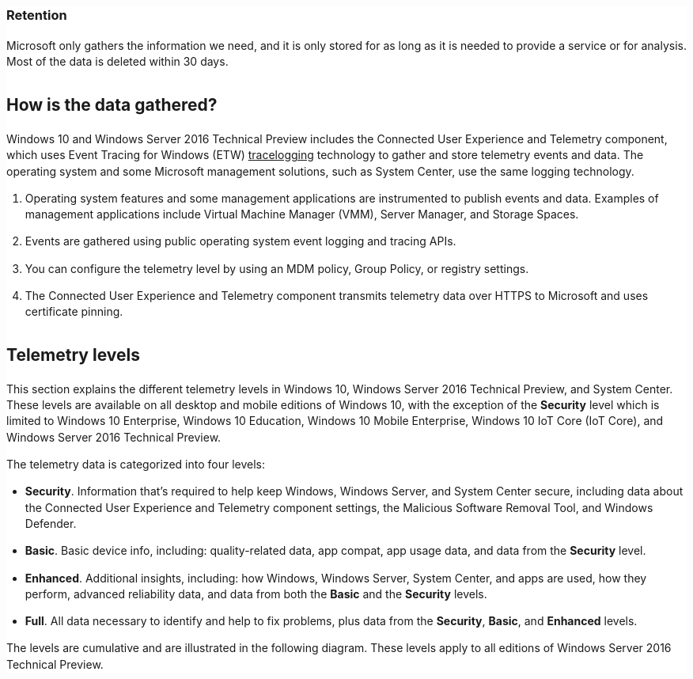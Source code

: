 ### Retention

Microsoft only gathers the information we need, and it is only stored for as long as it is needed to provide a service or for analysis. Most of the data is deleted within 30 days.

## How is the data gathered?


Windows 10 and Windows Server 2016 Technical Preview includes the Connected User Experience and Telemetry component, which uses Event Tracing for Windows (ETW) [tracelogging](http://msdn.microsoft.com/library/dn904632.aspx) technology to gather and store telemetry events and data. The operating system and some Microsoft management solutions, such as System Center, use the same logging technology.

1.  Operating system features and some management applications are instrumented to publish events and data. Examples of management applications include Virtual Machine Manager (VMM), Server Manager, and Storage Spaces.

2.  Events are gathered using public operating system event logging and tracing APIs.

3.  You can configure the telemetry level by using an MDM policy, Group Policy, or registry settings.

4.  The Connected User Experience and Telemetry component transmits telemetry data over HTTPS to Microsoft and uses certificate pinning.

## Telemetry levels


This section explains the different telemetry levels in Windows 10, Windows Server 2016 Technical Preview, and System Center. These levels are available on all desktop and mobile editions of Windows 10, with the exception of the **Security** level which is limited to Windows 10 Enterprise, Windows 10 Education, Windows 10 Mobile Enterprise, Windows 10 IoT Core (IoT Core), and Windows Server 2016 Technical Preview.

The telemetry data is categorized into four levels:

-   **Security**. Information that’s required to help keep Windows, Windows Server, and System Center secure, including data about the Connected User Experience and Telemetry component settings, the Malicious Software Removal Tool, and Windows Defender.

-   **Basic**. Basic device info, including: quality-related data, app compat, app usage data, and data from the **Security** level.

-   **Enhanced**. Additional insights, including: how Windows, Windows Server, System Center, and apps are used, how they perform, advanced reliability data, and data from both the **Basic** and the **Security** levels.

-   **Full**. All data necessary to identify and help to fix problems, plus data from the **Security**, **Basic**, and **Enhanced** levels.

The levels are cumulative and are illustrated in the following diagram. These levels apply to all editions of Windows Server 2016 Technical Preview.
